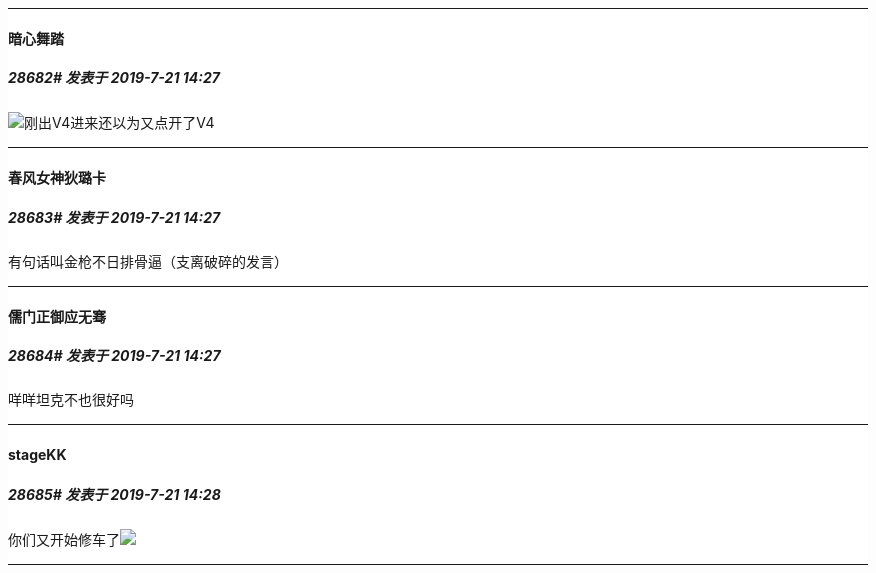 





-----

####  暗心舞踏  
##### 28682#       发表于 2019-7-21 14:27



<img src="https://static.saraba1st.com/image/smiley/face2017/067.png" referrerpolicy="no-referrer">刚出V4进来还以为又点开了V4







-----

####  春风女神狄璐卡  
##### 28683#       发表于 2019-7-21 14:27




有句话叫金枪不日排骨逼（支离破碎的发言）







-----

####  儒门正御应无骞  
##### 28684#       发表于 2019-7-21 14:27




咩咩坦克不也很好吗







-----

####  stageKK  
##### 28685#       发表于 2019-7-21 14:28




你们又开始修车了<img src="https://static.saraba1st.com/image/smiley/face2017/067.png" referrerpolicy="no-referrer">







-----
